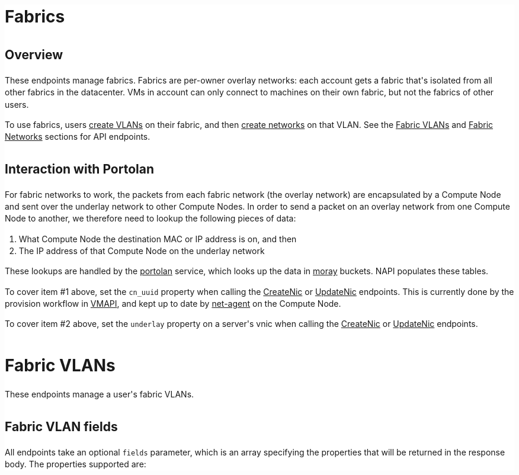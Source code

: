 

# Fabrics

## Overview

These endpoints manage fabrics.  Fabrics are per-owner overlay networks: each
account gets a fabric that's isolated from all other fabrics in the datacenter.
VMs in account can only connect to machines on their own fabric, but not the
fabrics of other users.

To use fabrics, users [create VLANs](#CreateFabricVLAN) on their fabric, and
then [create networks](#CreateFabricNetwork) on that VLAN.  See the
[Fabric VLANs](#fabric-vlans) and [Fabric Networks](#fabric-networks) sections
for API endpoints.

## Interaction with Portolan

For fabric networks to work, the packets from each fabric network (the overlay
network) are encapsulated by a Compute Node and sent over the underlay network
to other Compute Nodes.  In order to send a packet on an overlay network from
one Compute Node to another, we therefore need to lookup the following
pieces of data:

1. What Compute Node the destination MAC or IP address is on, and then
2. The IP address of that Compute Node on the underlay network

These lookups are handled by the
[portolan](https://github.com/joyent/sdc-portolan) service, which looks up the
data in [moray](https://github.com/joyent/moray) buckets.  NAPI populates these
tables.

To cover item #1 above, set the `cn_uuid` property when calling the
[CreateNic](#CreateNic) or [UpdateNic](#UpdateNic) endpoints.  This is
currently done by the provision workflow in
[VMAPI](https://github.com/joyent/sdc-vmapi), and kept up to date by
[net-agent](https://github.com/joyent/sdc-net-agent) on the Compute Node.

To cover item #2 above, set the `underlay` property on a server's vnic when
calling the [CreateNic](#CreateNic) or [UpdateNic](#UpdateNic) endpoints.


# Fabric VLANs

These endpoints manage a user's fabric VLANs.

## Fabric VLAN fields

All endpoints take an optional `fields` parameter, which is an array specifying
the properties that will be returned in the response body.  The properties
supported are:

